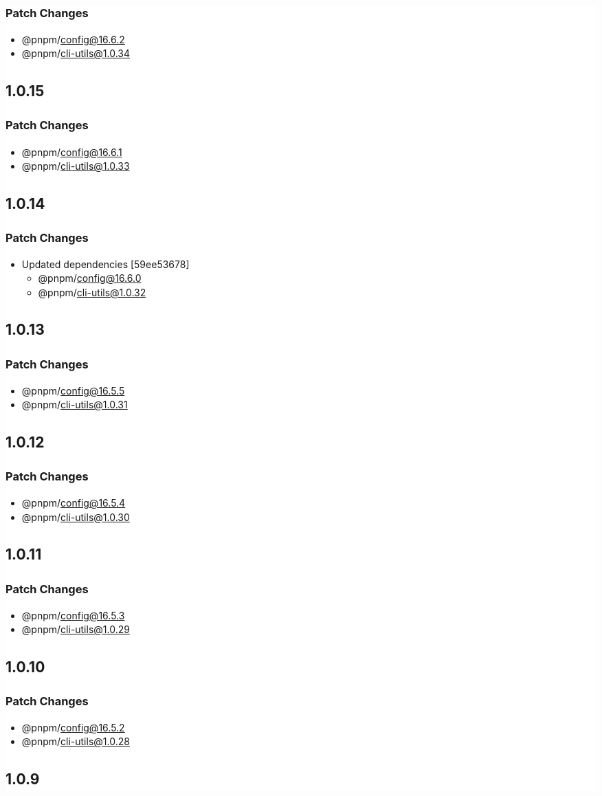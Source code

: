 ### Patch Changes

- @pnpm/config@16.6.2
- @pnpm/cli-utils@1.0.34

## 1.0.15

### Patch Changes

- @pnpm/config@16.6.1
- @pnpm/cli-utils@1.0.33

## 1.0.14

### Patch Changes

- Updated dependencies [59ee53678]
  - @pnpm/config@16.6.0
  - @pnpm/cli-utils@1.0.32

## 1.0.13

### Patch Changes

- @pnpm/config@16.5.5
- @pnpm/cli-utils@1.0.31

## 1.0.12

### Patch Changes

- @pnpm/config@16.5.4
- @pnpm/cli-utils@1.0.30

## 1.0.11

### Patch Changes

- @pnpm/config@16.5.3
- @pnpm/cli-utils@1.0.29

## 1.0.10

### Patch Changes

- @pnpm/config@16.5.2
- @pnpm/cli-utils@1.0.28

## 1.0.9
